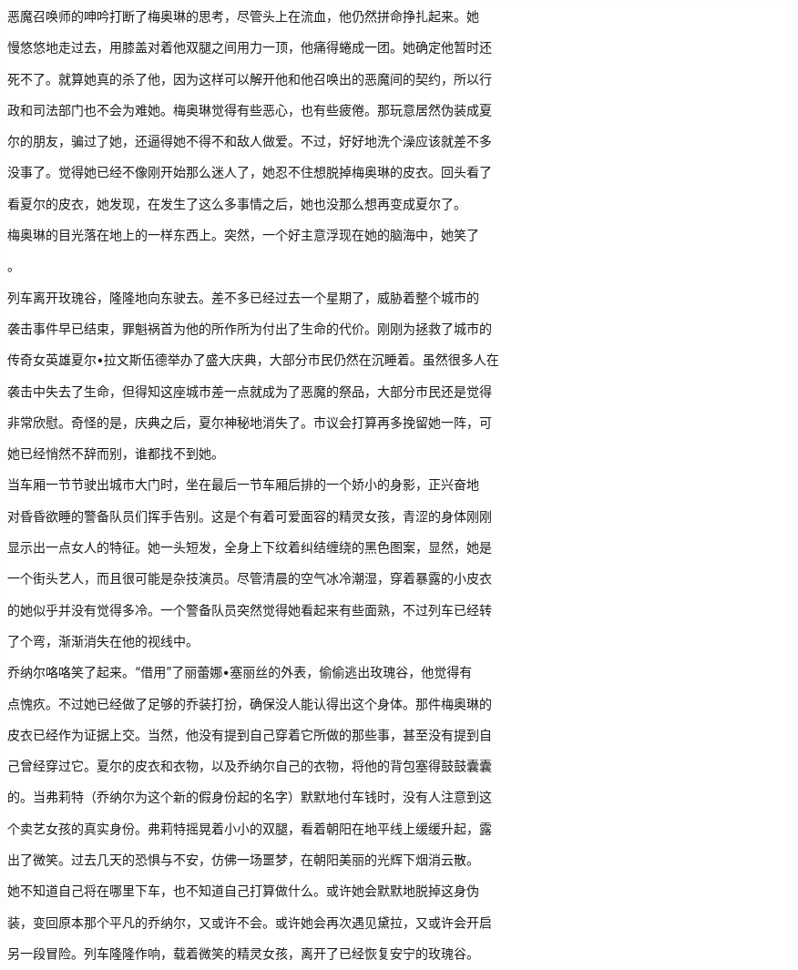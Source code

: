 

恶魔召唤师的呻吟打断了梅奥琳的思考，尽管头上在流血，他仍然拼命挣扎起来。她

慢悠悠地走过去，用膝盖对着他双腿之间用力一顶，他痛得蜷成一团。她确定他暂时还

死不了。就算她真的杀了他，因为这样可以解开他和他召唤出的恶魔间的契约，所以行

政和司法部门也不会为难她。梅奥琳觉得有些恶心，也有些疲倦。那玩意居然伪装成夏

尔的朋友，骗过了她，还逼得她不得不和敌人做爱。不过，好好地洗个澡应该就差不多

没事了。觉得她已经不像刚开始那么迷人了，她忍不住想脱掉梅奥琳的皮衣。回头看了

看夏尔的皮衣，她发现，在发生了这么多事情之后，她也没那么想再变成夏尔了。

梅奥琳的目光落在地上的一样东西上。突然，一个好主意浮现在她的脑海中，她笑了

。

列车离开玫瑰谷，隆隆地向东驶去。差不多已经过去一个星期了，威胁着整个城市的

袭击事件早已结束，罪魁祸首为他的所作所为付出了生命的代价。刚刚为拯救了城市的

传奇女英雄夏尔•拉文斯伍德举办了盛大庆典，大部分市民仍然在沉睡着。虽然很多人在

袭击中失去了生命，但得知这座城市差一点就成为了恶魔的祭品，大部分市民还是觉得

非常欣慰。奇怪的是，庆典之后，夏尔神秘地消失了。市议会打算再多挽留她一阵，可

她已经悄然不辞而别，谁都找不到她。

当车厢一节节驶出城市大门时，坐在最后一节车厢后排的一个娇小的身影，正兴奋地

对昏昏欲睡的警备队员们挥手告别。这是个有着可爱面容的精灵女孩，青涩的身体刚刚

显示出一点女人的特征。她一头短发，全身上下纹着纠结缠绕的黑色图案，显然，她是

一个街头艺人，而且很可能是杂技演员。尽管清晨的空气冰冷潮湿，穿着暴露的小皮衣

的她似乎并没有觉得多冷。一个警备队员突然觉得她看起来有些面熟，不过列车已经转

了个弯，渐渐消失在他的视线中。

乔纳尔咯咯笑了起来。“借用”了丽蕾娜•塞丽丝的外表，偷偷逃出玫瑰谷，他觉得有

点愧疚。不过她已经做了足够的乔装打扮，确保没人能认得出这个身体。那件梅奥琳的

皮衣已经作为证据上交。当然，他没有提到自己穿着它所做的那些事，甚至没有提到自

己曾经穿过它。夏尔的皮衣和衣物，以及乔纳尔自己的衣物，将他的背包塞得鼓鼓囊囊

的。当弗莉特（乔纳尔为这个新的假身份起的名字）默默地付车钱时，没有人注意到这

个卖艺女孩的真实身份。弗莉特摇晃着小小的双腿，看着朝阳在地平线上缓缓升起，露

出了微笑。过去几天的恐惧与不安，仿佛一场噩梦，在朝阳美丽的光辉下烟消云散。

她不知道自己将在哪里下车，也不知道自己打算做什么。或许她会默默地脱掉这身伪

装，变回原本那个平凡的乔纳尔，又或许不会。或许她会再次遇见黛拉，又或许会开启

另一段冒险。列车隆隆作响，载着微笑的精灵女孩，离开了已经恢复安宁的玫瑰谷。


